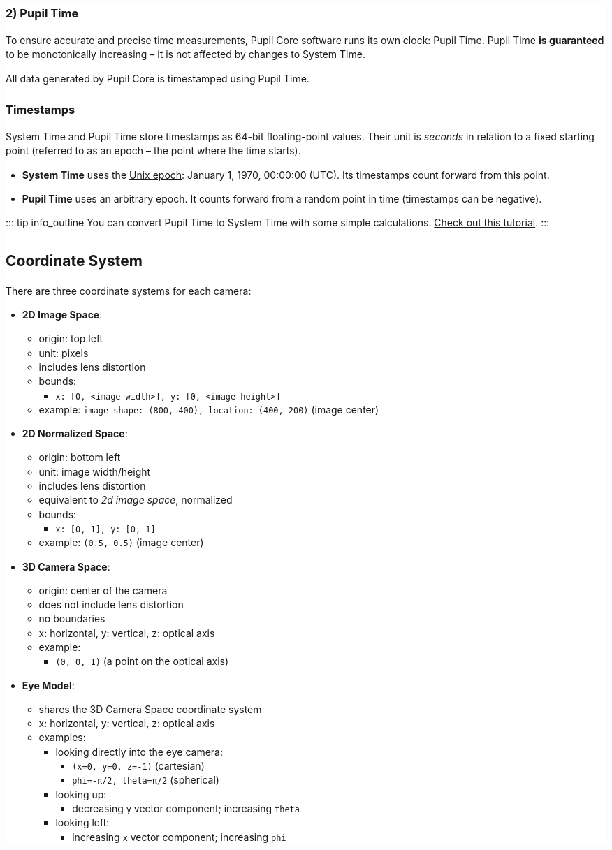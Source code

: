 ### 2) Pupil Time
To ensure accurate and precise time measurements, Pupil Core software runs its own clock: Pupil Time. Pupil Time 
**is guaranteed** to be monotonically increasing – it is not affected by changes to System Time. 

All data generated by Pupil Core is timestamped using Pupil Time.

### Timestamps
System Time and Pupil Time store timestamps as 64-bit floating-point values. Their unit is *seconds* in 
relation to a fixed starting point (referred to as an epoch – the point where the time starts).

* **System Time** uses the [Unix epoch](https://docs.python.org/3/library/time.html): January 1, 1970, 00:00:00 (UTC). 
  Its timestamps count forward from this point. 

* **Pupil Time** uses an arbitrary epoch. It counts forward from a random point in time (timestamps can be negative).
  
::: tip
<v-icon large color="info">info_outline</v-icon>
You can convert Pupil Time to System Time with some simple calculations. [Check 
out this tutorial](/developer/core/overview/#convert-pupil-time-to-system-time).
:::

## Coordinate System

There are three coordinate systems for each camera:

- **2D Image Space**:
    - origin: top left
    - unit: pixels
    - includes lens distortion
    - bounds:
        - `x: [0, <image width>], y: [0, <image height>]`
    - example: `image shape: (800, 400), location: (400, 200)` (image center)
- **2D Normalized Space**:
    - origin: bottom left
    - unit: image width/height
    - includes lens distortion
    - equivalent to _2d image space_, normalized
    - bounds:
        - `x: [0, 1], y: [0, 1]`
    - example: `(0.5, 0.5)` (image center)
- **3D Camera Space**:
    - origin: center of the camera
    - does not include lens distortion
    - no boundaries
    - x: horizontal, y: vertical, z: optical axis
    - example:
        - `(0, 0, 1)` (a point on the optical axis)
    
- **Eye Model**:
    - shares the 3D Camera Space coordinate system
    - x: horizontal, y: vertical, z: optical axis
    - examples:
        - looking directly into the eye camera:
            - `(x=0, y=0, z=-1)` (cartesian) 
            - `phi=-π/2, theta=π/2` (spherical)
        - looking up:
            - decreasing `y` vector component; increasing `theta` 
        - looking left:
            - increasing `x` vector component; increasing `phi`